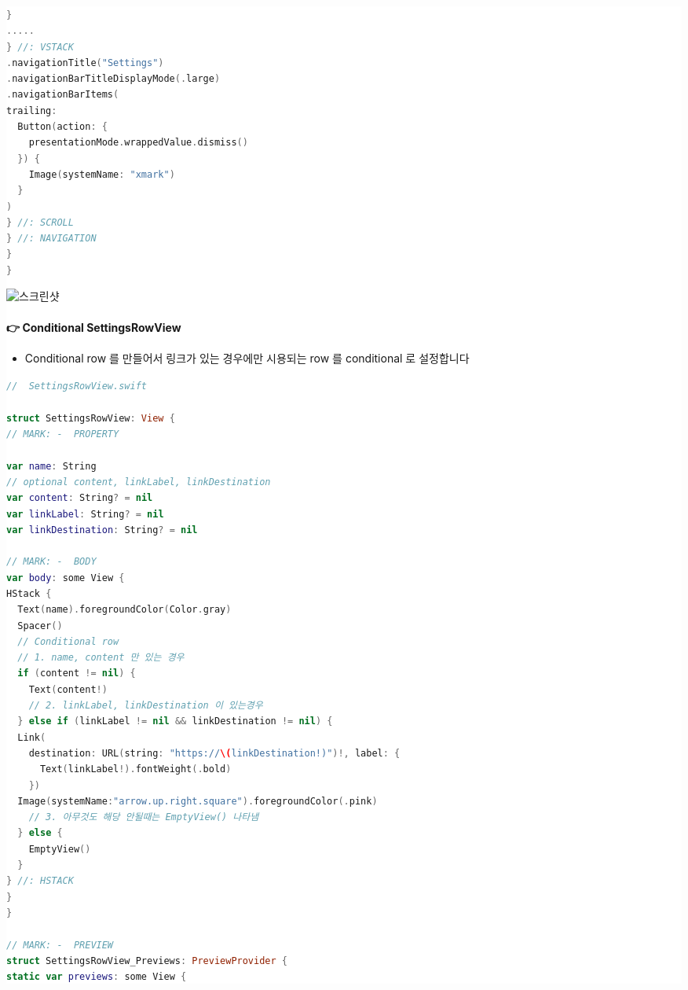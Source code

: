 ```swift
}
.....
} //: VSTACK
.navigationTitle("Settings")
.navigationBarTitleDisplayMode(.large)
.navigationBarItems(
trailing:
  Button(action: {
    presentationMode.wrappedValue.dismiss()
  }) {
    Image(systemName: "xmark")
  }
)
} //: SCROLL
} //: NAVIGATION
}
}
```

<img width="300" alt="스크린샷" src="https://user-images.githubusercontent.com/28912774/149042005-8f184cd5-7dcb-4f45-817d-6c4e600ea08d.png">

#### 👉 Conditional SettingsRowView

- Conditional row 를 만들어서 링크가 있는 경우에만 시용되는 row 를 conditional 로 설정합니다

```swift
//  SettingsRowView.swift

struct SettingsRowView: View {
// MARK: -  PROPERTY

var name: String
// optional content, linkLabel, linkDestination
var content: String? = nil
var linkLabel: String? = nil
var linkDestination: String? = nil

// MARK: -  BODY
var body: some View {
HStack {
  Text(name).foregroundColor(Color.gray)
  Spacer()
  // Conditional row
  // 1. name, content 만 있는 경우
  if (content != nil) {
    Text(content!)
    // 2. linkLabel, linkDestination 이 있는경우
  } else if (linkLabel != nil && linkDestination != nil) {
  Link(
    destination: URL(string: "https://\(linkDestination!)")!, label: {
      Text(linkLabel!).fontWeight(.bold)
    })
  Image(systemName:"arrow.up.right.square").foregroundColor(.pink)
    // 3. 아무것도 해당 안될때는 EmptyView() 나타냄
  } else {
    EmptyView()
  }
} //: HSTACK
}
}

// MARK: -  PREVIEW
struct SettingsRowView_Previews: PreviewProvider {
static var previews: some View {
```